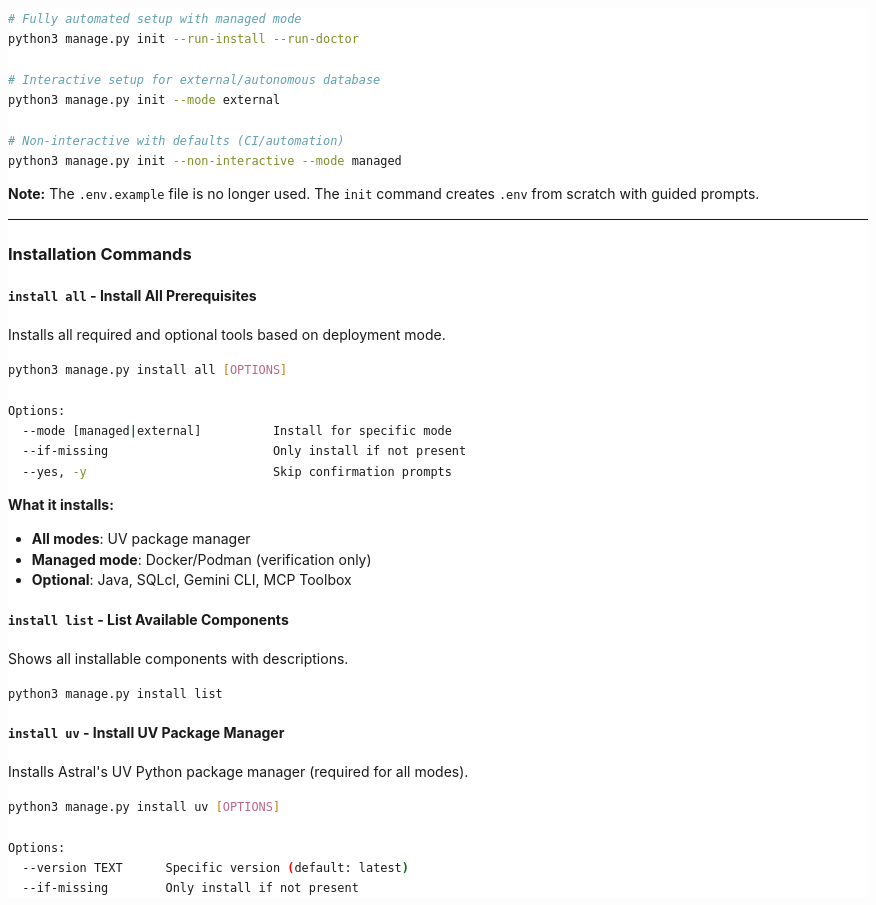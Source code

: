 ```bash
# Fully automated setup with managed mode
python3 manage.py init --run-install --run-doctor

# Interactive setup for external/autonomous database
python3 manage.py init --mode external

# Non-interactive with defaults (CI/automation)
python3 manage.py init --non-interactive --mode managed
```

**Note:** The `.env.example` file is no longer used. The `init` command creates `.env` from scratch with guided prompts.

---

### Installation Commands

#### `install all` - Install All Prerequisites

Installs all required and optional tools based on deployment mode.

```bash
python3 manage.py install all [OPTIONS]

Options:
  --mode [managed|external]          Install for specific mode
  --if-missing                       Only install if not present
  --yes, -y                          Skip confirmation prompts
```

**What it installs:**

- **All modes**: UV package manager
- **Managed mode**: Docker/Podman (verification only)
- **Optional**: Java, SQLcl, Gemini CLI, MCP Toolbox

#### `install list` - List Available Components

Shows all installable components with descriptions.

```bash
python3 manage.py install list
```

#### `install uv` - Install UV Package Manager

Installs Astral's UV Python package manager (required for all modes).

```bash
python3 manage.py install uv [OPTIONS]

Options:
  --version TEXT      Specific version (default: latest)
  --if-missing        Only install if not present
```
